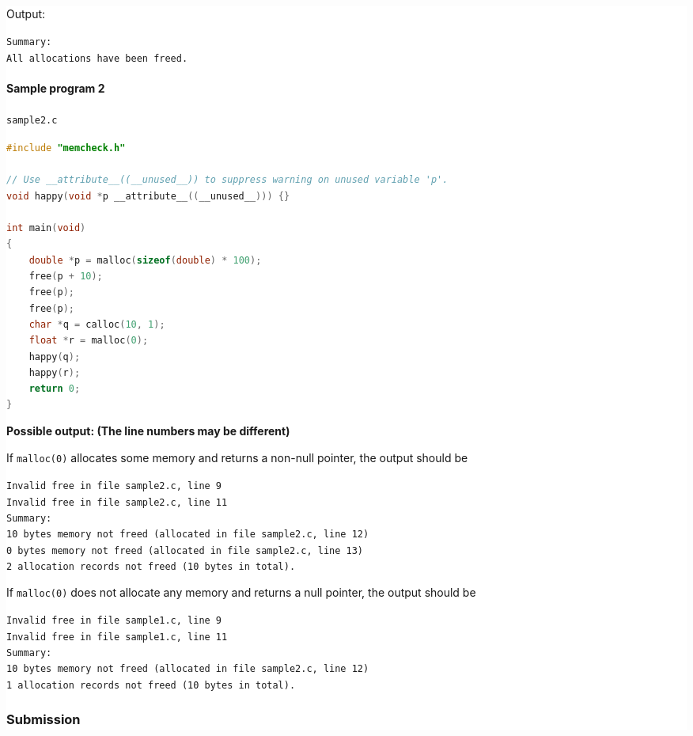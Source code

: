 Output:

```
Summary:
All allocations have been freed.
```

#### Sample program 2

`sample2.c`

```c
#include "memcheck.h"

// Use __attribute__((__unused__)) to suppress warning on unused variable 'p'.
void happy(void *p __attribute__((__unused__))) {}

int main(void) 
{
    double *p = malloc(sizeof(double) * 100);
    free(p + 10);
    free(p);
    free(p);
    char *q = calloc(10, 1);
    float *r = malloc(0);
    happy(q);
    happy(r);
    return 0;
}

```

**Possible output: (The line numbers may be different)**

If `malloc(0)` allocates some memory and returns a non-null pointer, the output should be

```
Invalid free in file sample2.c, line 9
Invalid free in file sample2.c, line 11
Summary:
10 bytes memory not freed (allocated in file sample2.c, line 12)
0 bytes memory not freed (allocated in file sample2.c, line 13)
2 allocation records not freed (10 bytes in total).
```

If `malloc(0)` does not allocate any memory and returns a null pointer, the output should be

```
Invalid free in file sample1.c, line 9
Invalid free in file sample1.c, line 11
Summary:
10 bytes memory not freed (allocated in file sample2.c, line 12)
1 allocation records not freed (10 bytes in total).
```

### Submission
